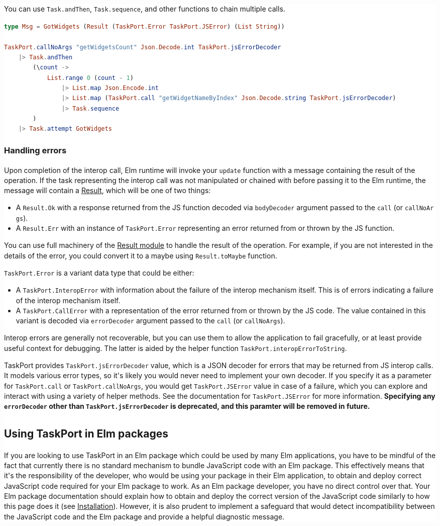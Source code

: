 You can use `Task.andThen`, `Task.sequence`, and other functions to chain multiple calls.

```elm
type Msg = GotWidgets (Result (TaskPort.Error TaskPort.JSError) (List String))

TaskPort.callNoArgs "getWidgetsCount" Json.Decode.int TaskPort.jsErrorDecoder
    |> Task.andThen
        (\count ->
            List.range 0 (count - 1)
                |> List.map Json.Encode.int
                |> List.map (TaskPort.call "getWidgetNameByIndex" Json.Decode.string TaskPort.jsErrorDecoder)
                |> Task.sequence
        )
    |> Task.attempt GotWidgets
```

### Handling errors

Upon completion of the interop call, Elm runtime will invoke your `update` function with a message containing the result of the operation. If the task representing the interop call was not manipulated or chained with before passing it to the Elm runtime, the message will contain a [Result](https://package.elm-lang.org/packages/elm/core/latest/Result#Result), which will be one of two things:
* A `Result.Ok` with a response returned from the JS function decoded via `bodyDecoder` argument  passed to the `call` (or `callNoArgs`).
* A `Result.Err` with an instance of `TaskPort.Error` representing an error returned from or thrown by the JS function.

You can use full machinery of the [Result module](https://package.elm-lang.org/packages/elm/core/latest/Result) to handle the result of the operation. For example, if you are not interested in the details of the error, you could convert it to a maybe using `Result.toMaybe` function.

`TaskPort.Error` is a variant data type that could be either:
* A `TaskPort.InteropError` with information about the failure of the interop mechanism itself. This is of errors indicating a failure of the interop mechanism itself.
* A `TaskPort.CallError` with a representation of the error returned from or thrown by the JS code. The value contained in this variant is decoded via `errorDecoder` argument passed to the `call` (or `callNoArgs`).

Interop errors are generally not recoverable, but you can use them to allow the application to fail gracefully, or at least provide useful context for debugging. The latter is aided by the helper function `TaskPort.interopErrorToString`.

TaskPort provides `TaskPort.jsErrorDecoder` value, which is a JSON decoder for errors that may be returned from JS interop calls. It models various error types, so it's likely you would never need to implement your own decoder. If you specify it as a parameter for `TaskPort.call` or `TaskPort.callNoArgs`, you would get `TaskPort.JSError` value in case of a failure, which you can explore and interact with using a variety of helper methods. See the documentation for `TaskPort.JSError` for more information. **Specifying any `errorDecoder` other than `TaskPort.jsErrorDecoder` is deprecated, and this paramter will be removed in future.**

Using TaskPort in Elm packages
------------------------------

If you are looking to use TaskPort in an Elm package which could be used by many Elm applications, you have to be mindful of the fact that currently there is no standard mechanism to bundle JavaScript code with an Elm package. This effectively means that it's the responsibility of the developer, who would be using your package in their Elm application, to obtain and deploy correct JavaScript code required for your Elm package to work. As an Elm package developer, you have no direct control over that. Your Elm package documentation should explain how to obtain and deploy the correct version of the JavaScript code similarly to how this page does it (see [Installation](#installation)). However, it is also prudent to implement a safeguard that would detect incompatibility between the JavaScript code and the Elm package and provide a helpful diagnostic message.
